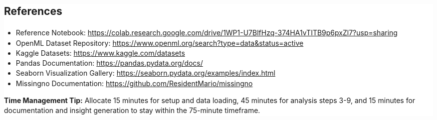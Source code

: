 ## References

- Reference Notebook: https://colab.research.google.com/drive/1WP1-U7BlfHzq-374HA1vTITB9p6pxZl7?usp=sharing
- OpenML Dataset Repository: https://www.openml.org/search?type=data&status=active
- Kaggle Datasets: https://www.kaggle.com/datasets  
- Pandas Documentation: https://pandas.pydata.org/docs/
- Seaborn Visualization Gallery: https://seaborn.pydata.org/examples/index.html
- Missingno Documentation: https://github.com/ResidentMario/missingno

**Time Management Tip:** Allocate 15 minutes for setup and data loading, 45 minutes for analysis steps 3-9, and 15 minutes for documentation and insight generation to stay within the 75-minute timeframe.
